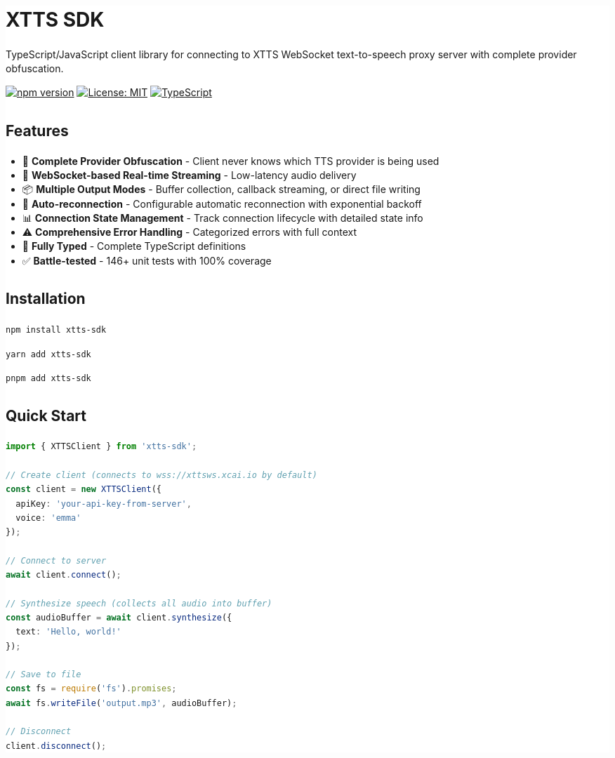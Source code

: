 # XTTS SDK

TypeScript/JavaScript client library for connecting to XTTS WebSocket text-to-speech proxy server with complete provider obfuscation.

[![npm version](https://img.shields.io/npm/v/xtts-sdk.svg)](https://www.npmjs.com/package/xtts-sdk)
[![License: MIT](https://img.shields.io/badge/License-MIT-yellow.svg)](https://opensource.org/licenses/MIT)
[![TypeScript](https://img.shields.io/badge/TypeScript-5.3-blue.svg)](https://www.typescriptlang.org/)

## Features

- 🔐 **Complete Provider Obfuscation** - Client never knows which TTS provider is being used
- 🚀 **WebSocket-based Real-time Streaming** - Low-latency audio delivery
- 📦 **Multiple Output Modes** - Buffer collection, callback streaming, or direct file writing
- 🔄 **Auto-reconnection** - Configurable automatic reconnection with exponential backoff
- 📊 **Connection State Management** - Track connection lifecycle with detailed state info
- ⚠️ **Comprehensive Error Handling** - Categorized errors with full context
- 💪 **Fully Typed** - Complete TypeScript definitions
- ✅ **Battle-tested** - 146+ unit tests with 100% coverage

## Installation

```bash
npm install xtts-sdk
```

```bash
yarn add xtts-sdk
```

```bash
pnpm add xtts-sdk
```

## Quick Start

```typescript
import { XTTSClient } from 'xtts-sdk';

// Create client (connects to wss://xttsws.xcai.io by default)
const client = new XTTSClient({
  apiKey: 'your-api-key-from-server',
  voice: 'emma'
});

// Connect to server
await client.connect();

// Synthesize speech (collects all audio into buffer)
const audioBuffer = await client.synthesize({
  text: 'Hello, world!'
});

// Save to file
const fs = require('fs').promises;
await fs.writeFile('output.mp3', audioBuffer);

// Disconnect
client.disconnect();
```
